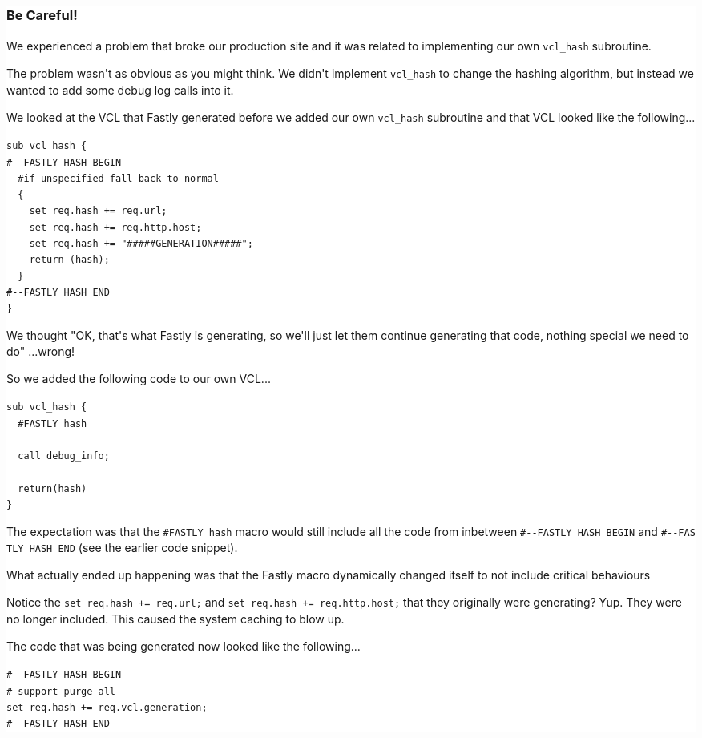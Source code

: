 ### Be Careful!

We experienced a problem that broke our production site and it was related to
implementing our own `vcl_hash` subroutine.

The problem wasn't as obvious as you might think. We didn't implement `vcl_hash`
to change the hashing algorithm, but instead we wanted to add some debug log
calls into it.

We looked at the VCL that Fastly generated before we added our own `vcl_hash`
subroutine and that VCL looked like the following...

```
sub vcl_hash {
#--FASTLY HASH BEGIN
  #if unspecified fall back to normal
  {
    set req.hash += req.url;
    set req.hash += req.http.host;
    set req.hash += "#####GENERATION#####";
    return (hash);
  }
#--FASTLY HASH END
}
```

We thought "OK, that's what Fastly is generating, so we'll just let them
continue generating that code, nothing special we need to do" ...wrong!

So we added the following code to our own VCL...

```
sub vcl_hash {
  #FASTLY hash

  call debug_info;

  return(hash)
}
```

The expectation was that the `#FASTLY hash` macro would still include all the
code from inbetween `#--FASTLY HASH BEGIN` and `#--FASTLY HASH END` (see the
earlier code snippet).

What actually ended up happening was that the Fastly macro dynamically changed
itself to not include critical behaviours

Notice the `set req.hash += req.url;` and `set req.hash += req.http.host;` that
they originally were generating? Yup. They were no longer included. This caused
the system caching to blow up.

The code that was being generated now looked like the following...

```
#--FASTLY HASH BEGIN
# support purge all
set req.hash += req.vcl.generation;
#--FASTLY HASH END
```
